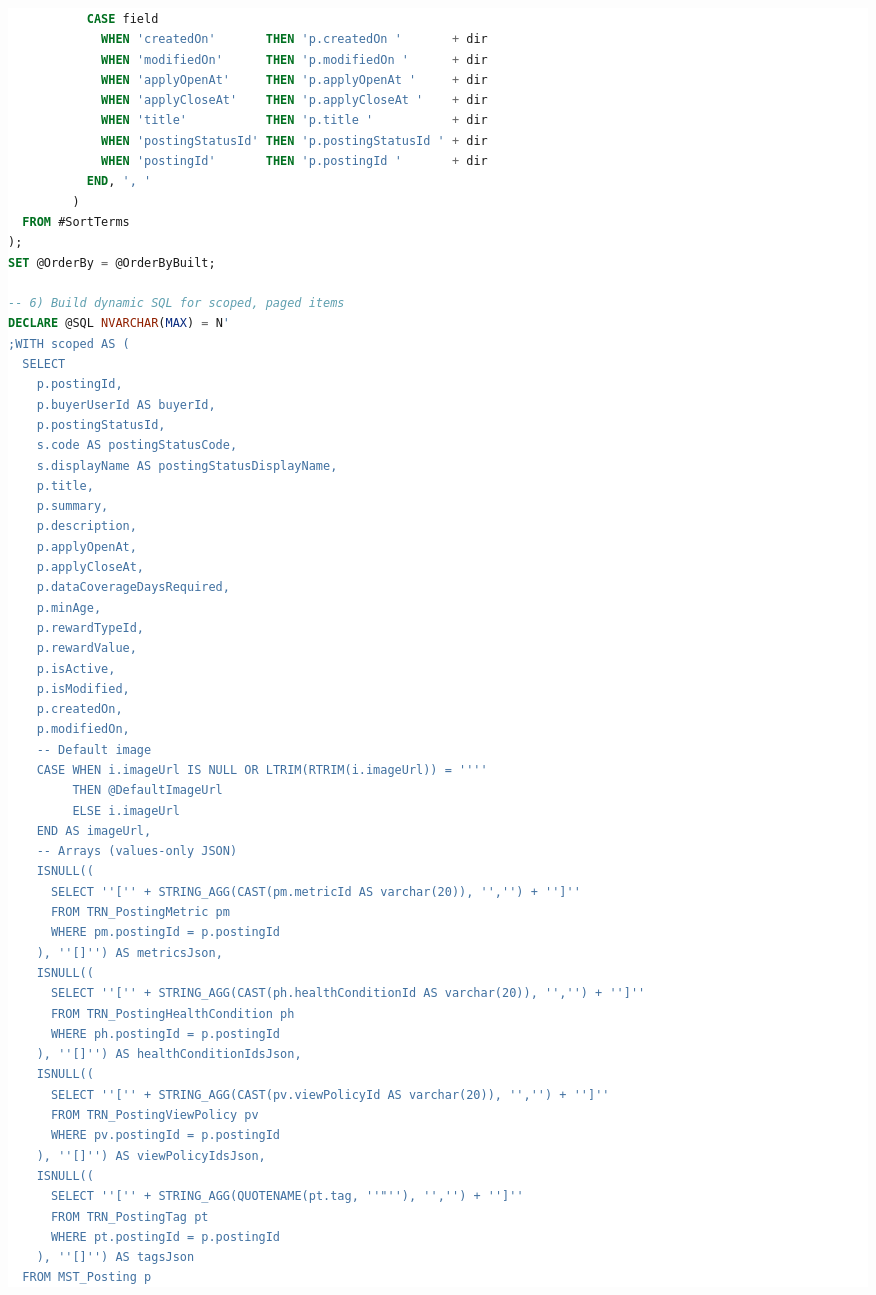 ```sql
           CASE field
             WHEN 'createdOn'       THEN 'p.createdOn '       + dir
             WHEN 'modifiedOn'      THEN 'p.modifiedOn '      + dir
             WHEN 'applyOpenAt'     THEN 'p.applyOpenAt '     + dir
             WHEN 'applyCloseAt'    THEN 'p.applyCloseAt '    + dir
             WHEN 'title'           THEN 'p.title '           + dir
             WHEN 'postingStatusId' THEN 'p.postingStatusId ' + dir
             WHEN 'postingId'       THEN 'p.postingId '       + dir
           END, ', '
         )
  FROM #SortTerms
);
SET @OrderBy = @OrderByBuilt;

-- 6) Build dynamic SQL for scoped, paged items
DECLARE @SQL NVARCHAR(MAX) = N'
;WITH scoped AS (
  SELECT
    p.postingId,
    p.buyerUserId AS buyerId,
    p.postingStatusId,
    s.code AS postingStatusCode,
    s.displayName AS postingStatusDisplayName,
    p.title,
    p.summary,
    p.description,
    p.applyOpenAt,
    p.applyCloseAt,
    p.dataCoverageDaysRequired,
    p.minAge,
    p.rewardTypeId,
    p.rewardValue,
    p.isActive,
    p.isModified,
    p.createdOn,
    p.modifiedOn,
    -- Default image
    CASE WHEN i.imageUrl IS NULL OR LTRIM(RTRIM(i.imageUrl)) = ''''
         THEN @DefaultImageUrl
         ELSE i.imageUrl
    END AS imageUrl,
    -- Arrays (values-only JSON)
    ISNULL((
      SELECT ''['' + STRING_AGG(CAST(pm.metricId AS varchar(20)), '','') + '']''
      FROM TRN_PostingMetric pm
      WHERE pm.postingId = p.postingId
    ), ''[]'') AS metricsJson,
    ISNULL((
      SELECT ''['' + STRING_AGG(CAST(ph.healthConditionId AS varchar(20)), '','') + '']''
      FROM TRN_PostingHealthCondition ph
      WHERE ph.postingId = p.postingId
    ), ''[]'') AS healthConditionIdsJson,
    ISNULL((
      SELECT ''['' + STRING_AGG(CAST(pv.viewPolicyId AS varchar(20)), '','') + '']''
      FROM TRN_PostingViewPolicy pv
      WHERE pv.postingId = p.postingId
    ), ''[]'') AS viewPolicyIdsJson,
    ISNULL((
      SELECT ''['' + STRING_AGG(QUOTENAME(pt.tag, ''"''), '','') + '']''
      FROM TRN_PostingTag pt
      WHERE pt.postingId = p.postingId
    ), ''[]'') AS tagsJson
  FROM MST_Posting p
```